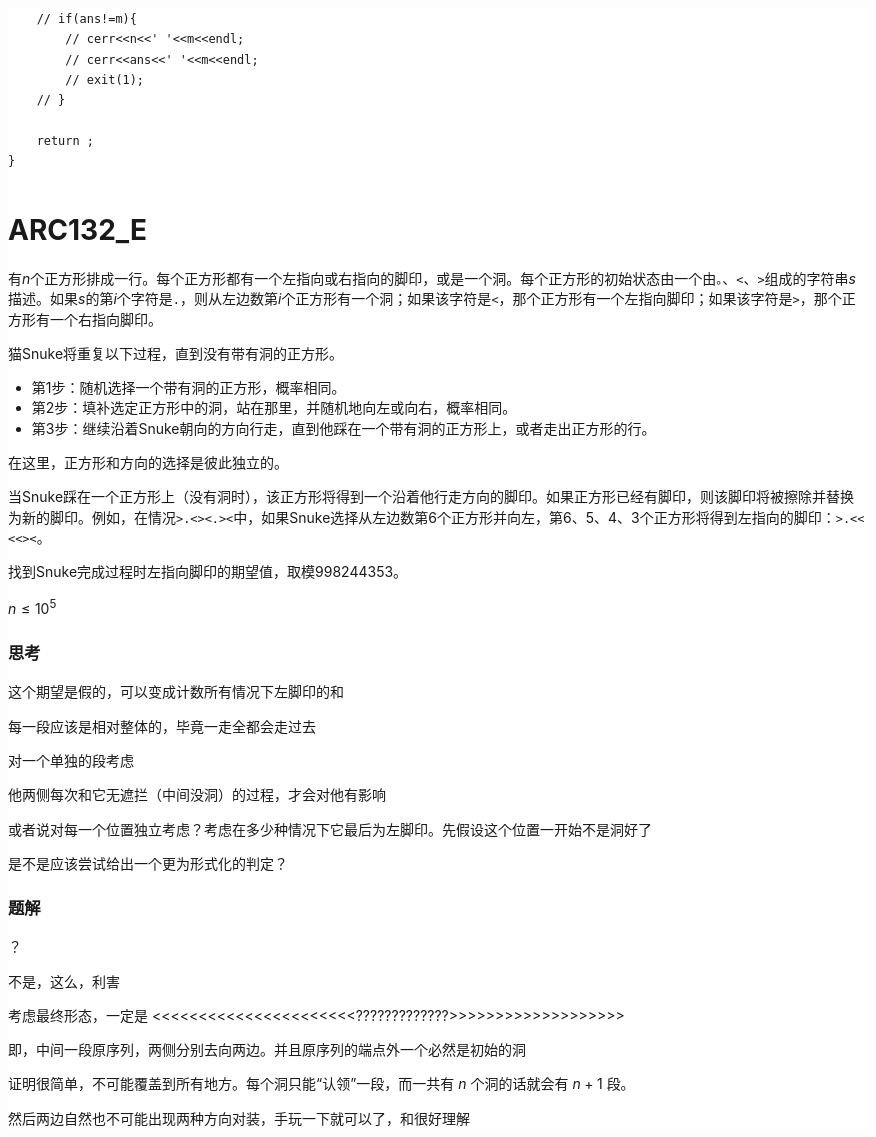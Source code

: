 ```
	// if(ans!=m){
		// cerr<<n<<' '<<m<<endl;
		// cerr<<ans<<' '<<m<<endl;
		// exit(1);
	// }
	
	return ;
}
```

# ARC132_E

有$n$个正方形排成一行。每个正方形都有一个左指向或右指向的脚印，或是一个洞。每个正方形的初始状态由一个由`。`、`<`、`>`组成的字符串$s$描述。如果$s$的第$i$个字符是`.`，则从左边数第$i$个正方形有一个洞；如果该字符是`<`，那个正方形有一个左指向脚印；如果该字符是`>`，那个正方形有一个右指向脚印。

猫Snuke将重复以下过程，直到没有带有洞的正方形。

-   第$1$步：随机选择一个带有洞的正方形，概率相同。
-   第$2$步：填补选定正方形中的洞，站在那里，并随机地向左或向右，概率相同。
-   第$3$步：继续沿着Snuke朝向的方向行走，直到他踩在一个带有洞的正方形上，或者走出正方形的行。

在这里，正方形和方向的选择是彼此独立的。

当Snuke踩在一个正方形上（没有洞时），该正方形将得到一个沿着他行走方向的脚印。如果正方形已经有脚印，则该脚印将被擦除并替换为新的脚印。例如，在情况`>.<><.><`中，如果Snuke选择从左边数第$6$个正方形并向左，第$6$、$5$、$4$、$3$个正方形将得到左指向的脚印：`>.<<<<><`。

找到Snuke完成过程时左指向脚印的期望值，取模$998244353$。

$n\leq 10^5$

### 思考

这个期望是假的，可以变成计数所有情况下左脚印的和

每一段应该是相对整体的，毕竟一走全都会走过去

对一个单独的段考虑

他两侧每次和它无遮拦（中间没洞）的过程，才会对他有影响

或者说对每一个位置独立考虑？考虑在多少种情况下它最后为左脚印。先假设这个位置一开始不是洞好了

是不是应该尝试给出一个更为形式化的判定？

### 题解

？

不是，这么，利害

考虑最终形态，一定是 <<<<<<<<<<<<<<<<<<<<<<?????????????\>>>>>>>>>>>>>>>>>>>

即，中间一段原序列，两侧分别去向两边。并且原序列的端点外一个必然是初始的洞

证明很简单，不可能覆盖到所有地方。每个洞只能“认领”一段，而一共有 $n$ 个洞的话就会有 $n+1$ 段。

然后两边自然也不可能出现两种方向对装，手玩一下就可以了，和很好理解
